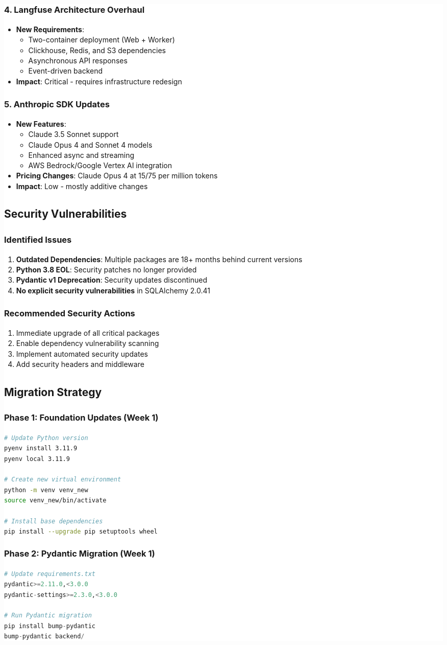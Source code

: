 ### 4. Langfuse Architecture Overhaul
- **New Requirements**:
  - Two-container deployment (Web + Worker)
  - Clickhouse, Redis, and S3 dependencies
  - Asynchronous API responses
  - Event-driven backend
- **Impact**: Critical - requires infrastructure redesign

### 5. Anthropic SDK Updates
- **New Features**:
  - Claude 3.5 Sonnet support
  - Claude Opus 4 and Sonnet 4 models
  - Enhanced async and streaming
  - AWS Bedrock/Google Vertex AI integration
- **Pricing Changes**: Claude Opus 4 at $15/$75 per million tokens
- **Impact**: Low - mostly additive changes

## Security Vulnerabilities

### Identified Issues
1. **Outdated Dependencies**: Multiple packages are 18+ months behind current versions
2. **Python 3.8 EOL**: Security patches no longer provided
3. **Pydantic v1 Deprecation**: Security updates discontinued
4. **No explicit security vulnerabilities** in SQLAlchemy 2.0.41

### Recommended Security Actions
1. Immediate upgrade of all critical packages
2. Enable dependency vulnerability scanning
3. Implement automated security updates
4. Add security headers and middleware

## Migration Strategy

### Phase 1: Foundation Updates (Week 1)
```bash
# Update Python version
pyenv install 3.11.9
pyenv local 3.11.9

# Create new virtual environment
python -m venv venv_new
source venv_new/bin/activate

# Install base dependencies
pip install --upgrade pip setuptools wheel
```

### Phase 2: Pydantic Migration (Week 1)
```python
# Update requirements.txt
pydantic>=2.11.0,<3.0.0
pydantic-settings>=2.3.0,<3.0.0

# Run Pydantic migration
pip install bump-pydantic
bump-pydantic backend/
```
